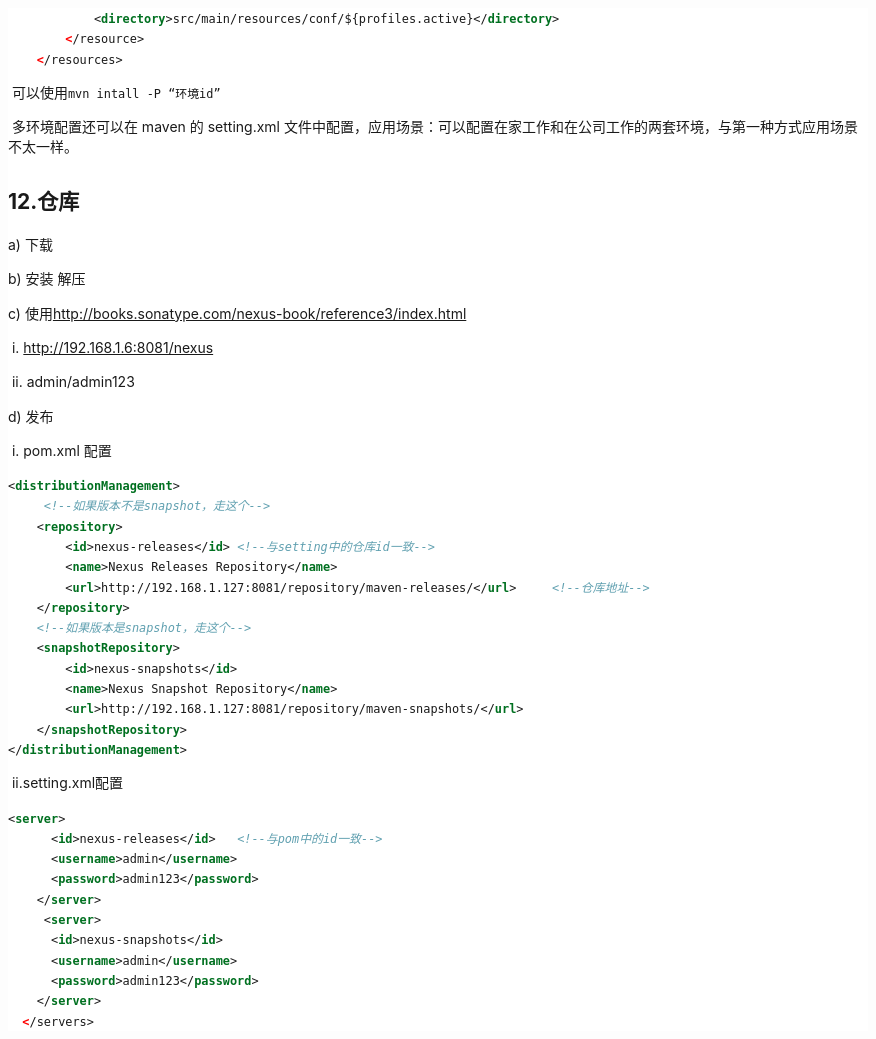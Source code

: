 ```xml
            <directory>src/main/resources/conf/${profiles.active}</directory>
        </resource>
    </resources>
```

​	可以使用`mvn intall -P “环境id”`

​	多环境配置还可以在 maven 的 setting.xml 文件中配置，应用场景：可以配置在家工作和在公司工作的两套环境，与第一种方式应用场景不太一样。



## 12.仓库

a) 下载

b) 安装 解压

c) 使用<http://books.sonatype.com/nexus-book/reference3/index.html> 

​	i. <http://192.168.1.6:8081/nexus>

​	ii. admin/admin123

d) 发布

​	i. pom.xml 配置 

```xml
<distributionManagement>
     <!--如果版本不是snapshot，走这个-->
    <repository>
        <id>nexus-releases</id>	<!--与setting中的仓库id一致-->
        <name>Nexus Releases Repository</name>
        <url>http://192.168.1.127:8081/repository/maven-releases/</url>		<!--仓库地址-->
    </repository>
    <!--如果版本是snapshot，走这个-->
    <snapshotRepository>
        <id>nexus-snapshots</id>
        <name>Nexus Snapshot Repository</name>
        <url>http://192.168.1.127:8081/repository/maven-snapshots/</url>
    </snapshotRepository>
</distributionManagement>
```

​	ii.setting.xml配置

```xml
<server>
      <id>nexus-releases</id>	<!--与pom中的id一致-->
      <username>admin</username>
      <password>admin123</password>
    </server>
     <server>
      <id>nexus-snapshots</id>
      <username>admin</username>
      <password>admin123</password>
    </server>
  </servers>
```
